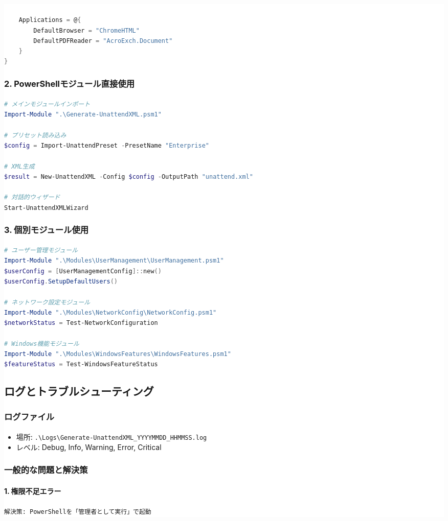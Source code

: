 ```powershell
    
    Applications = @{
        DefaultBrowser = "ChromeHTML"
        DefaultPDFReader = "AcroExch.Document"
    }
}
```

### 2. PowerShellモジュール直接使用

```powershell
# メインモジュールインポート
Import-Module ".\Generate-UnattendXML.psm1"

# プリセット読み込み
$config = Import-UnattendPreset -PresetName "Enterprise"

# XML生成
$result = New-UnattendXML -Config $config -OutputPath "unattend.xml"

# 対話的ウィザード
Start-UnattendXMLWizard
```

### 3. 個別モジュール使用

```powershell
# ユーザー管理モジュール
Import-Module ".\Modules\UserManagement\UserManagement.psm1"
$userConfig = [UserManagementConfig]::new()
$userConfig.SetupDefaultUsers()

# ネットワーク設定モジュール
Import-Module ".\Modules\NetworkConfig\NetworkConfig.psm1"
$networkStatus = Test-NetworkConfiguration

# Windows機能モジュール
Import-Module ".\Modules\WindowsFeatures\WindowsFeatures.psm1"
$featureStatus = Test-WindowsFeatureStatus
```

## ログとトラブルシューティング

### ログファイル
- 場所: `.\Logs\Generate-UnattendXML_YYYYMMDD_HHMMSS.log`
- レベル: Debug, Info, Warning, Error, Critical

### 一般的な問題と解決策

#### 1. 権限不足エラー
```
解決策: PowerShellを「管理者として実行」で起動
```
